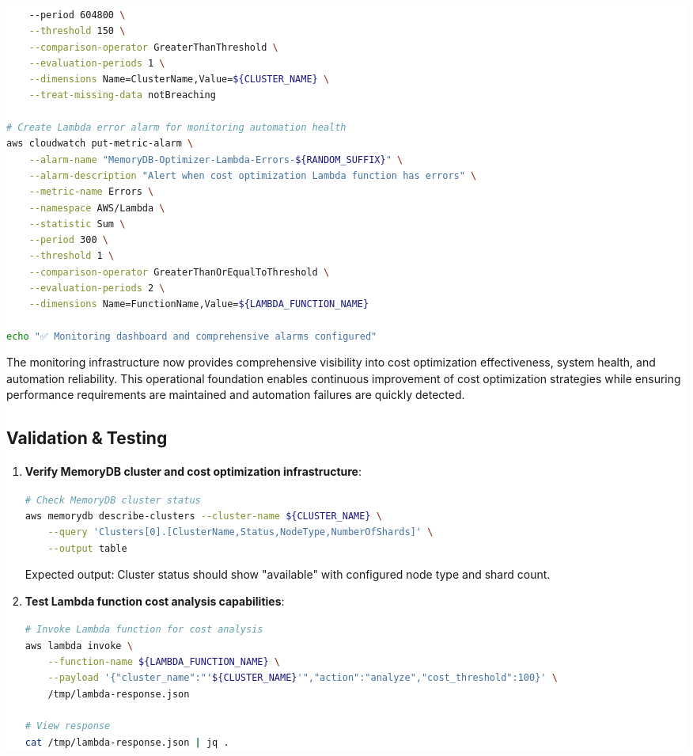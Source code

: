    ```bash
       --period 604800 \
       --threshold 150 \
       --comparison-operator GreaterThanThreshold \
       --evaluation-periods 1 \
       --dimensions Name=ClusterName,Value=${CLUSTER_NAME} \
       --treat-missing-data notBreaching

   # Create Lambda error alarm for monitoring automation health
   aws cloudwatch put-metric-alarm \
       --alarm-name "MemoryDB-Optimizer-Lambda-Errors-${RANDOM_SUFFIX}" \
       --alarm-description "Alert when cost optimization Lambda function has errors" \
       --metric-name Errors \
       --namespace AWS/Lambda \
       --statistic Sum \
       --period 300 \
       --threshold 1 \
       --comparison-operator GreaterThanOrEqualToThreshold \
       --evaluation-periods 2 \
       --dimensions Name=FunctionName,Value=${LAMBDA_FUNCTION_NAME}

   echo "✅ Monitoring dashboard and comprehensive alarms configured"
   ```

   The monitoring infrastructure now provides comprehensive visibility into cost optimization effectiveness, system health, and automation reliability. This operational foundation enables continuous improvement of cost optimization strategies while ensuring performance requirements are maintained and automation failures are quickly detected.

## Validation & Testing

1. **Verify MemoryDB cluster and cost optimization infrastructure**:

   ```bash
   # Check MemoryDB cluster status
   aws memorydb describe-clusters --cluster-name ${CLUSTER_NAME} \
       --query 'Clusters[0].[ClusterName,Status,NodeType,NumberOfShards]' \
       --output table
   ```

   Expected output: Cluster status should show "available" with configured node type and shard count.

2. **Test Lambda function cost analysis capabilities**:

   ```bash
   # Invoke Lambda function for cost analysis
   aws lambda invoke \
       --function-name ${LAMBDA_FUNCTION_NAME} \
       --payload '{"cluster_name":"'${CLUSTER_NAME}'","action":"analyze","cost_threshold":100}' \
       /tmp/lambda-response.json

   # View response
   cat /tmp/lambda-response.json | jq .
   ```
